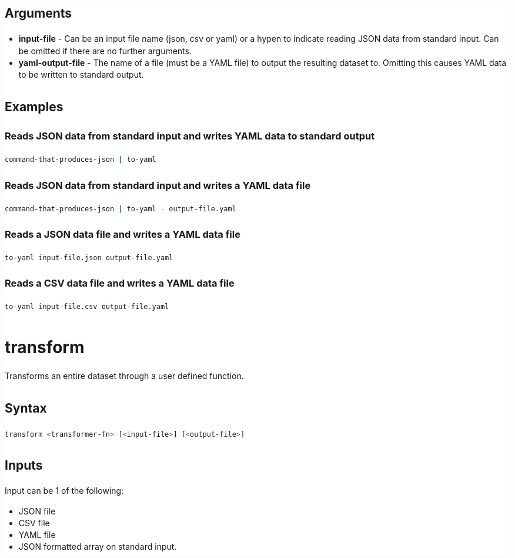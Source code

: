 ## Arguments

- **input-file** - Can be an input file name (json, csv or yaml) or a hypen to indicate reading JSON data from standard input. Can be omitted if there are no further arguments.
- **yaml-output-file** - The name of a file (must be a YAML file) to output the resulting dataset to. Omitting this causes YAML data to be written to standard output.



## Examples

### Reads JSON data from standard input and writes YAML data to standard output

```bash
command-that-produces-json | to-yaml
```
### Reads JSON data from standard input and writes a YAML data file

```bash
command-that-produces-json | to-yaml - output-file.yaml
```
### Reads a JSON data file and writes a YAML data file

```bash
to-yaml input-file.json output-file.yaml
```
### Reads a CSV data file and writes a YAML data file

```bash
to-yaml input-file.csv output-file.yaml
```
# transform

Transforms an entire dataset through a user defined function.

## Syntax

```bash
transform <transformer-fn> [<input-file>] [<output-file>]
```

## Inputs

Input can be 1 of the following:

- JSON file
- CSV file
- YAML file
- JSON formatted array on standard input.
